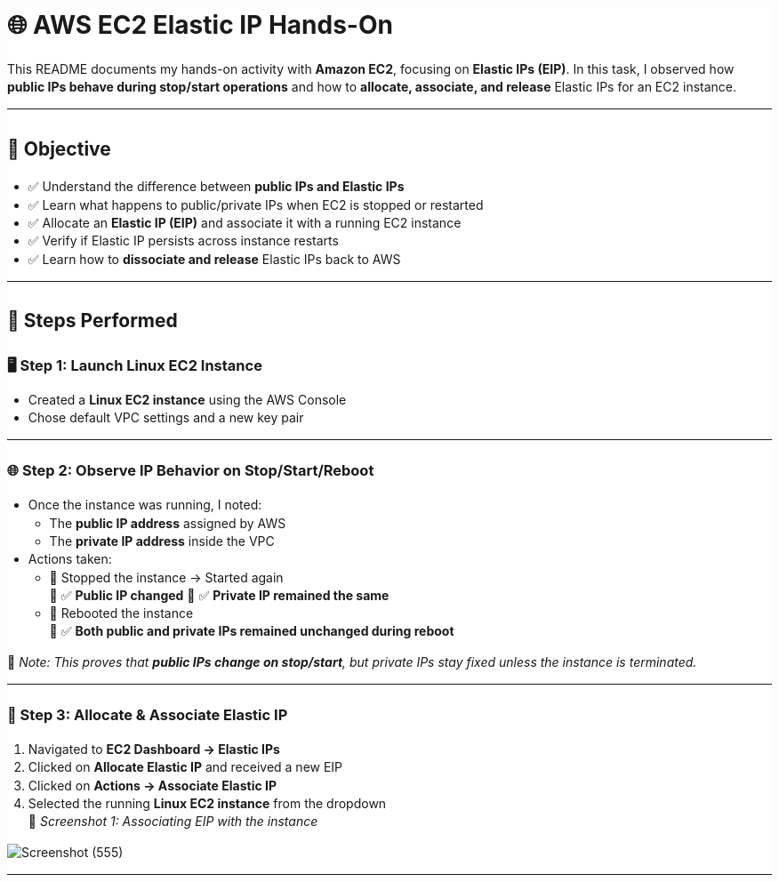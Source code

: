 # 🌐 AWS EC2 Elastic IP Hands-On

This README documents my hands-on activity with **Amazon EC2**, focusing on **Elastic IPs (EIP)**. In this task, I observed how **public IPs behave during stop/start operations** and how to **allocate, associate, and release** Elastic IPs for an EC2 instance.

---

## 🎯 Objective

- ✅ Understand the difference between **public IPs and Elastic IPs**
- ✅ Learn what happens to public/private IPs when EC2 is stopped or restarted
- ✅ Allocate an **Elastic IP (EIP)** and associate it with a running EC2 instance
- ✅ Verify if Elastic IP persists across instance restarts
- ✅ Learn how to **dissociate and release** Elastic IPs back to AWS

---

## 🔧 Steps Performed

### 🖥️ Step 1: Launch Linux EC2 Instance

- Created a **Linux EC2 instance** using the AWS Console  
- Chose default VPC settings and a new key pair  

---

### 🌐 Step 2: Observe IP Behavior on Stop/Start/Reboot

- Once the instance was running, I noted:
  - The **public IP address** assigned by AWS
  - The **private IP address** inside the VPC
- Actions taken:
  - 🛑 Stopped the instance → Started again  
    🔁 ✅ **Public IP changed**
    🔁 ✅ **Private IP remained the same**
  - 🔄 Rebooted the instance  
    🔁 ✅ **Both public and private IPs remained unchanged during reboot**

📘 _Note: This proves that **public IPs change on stop/start**, but private IPs stay fixed unless the instance is terminated._

---

### 🔗 Step 3: Allocate & Associate Elastic IP

1. Navigated to **EC2 Dashboard → Elastic IPs**
2. Clicked on **Allocate Elastic IP** and received a new EIP  
3. Clicked on **Actions → Associate Elastic IP**
4. Selected the running **Linux EC2 instance** from the dropdown  
📸 _Screenshot 1: Associating EIP with the instance_
<img width="1920" height="931" alt="Screenshot (555)" src="https://github.com/user-attachments/assets/a39edbd0-9f6b-44ac-b186-a1d97492b679" />

---